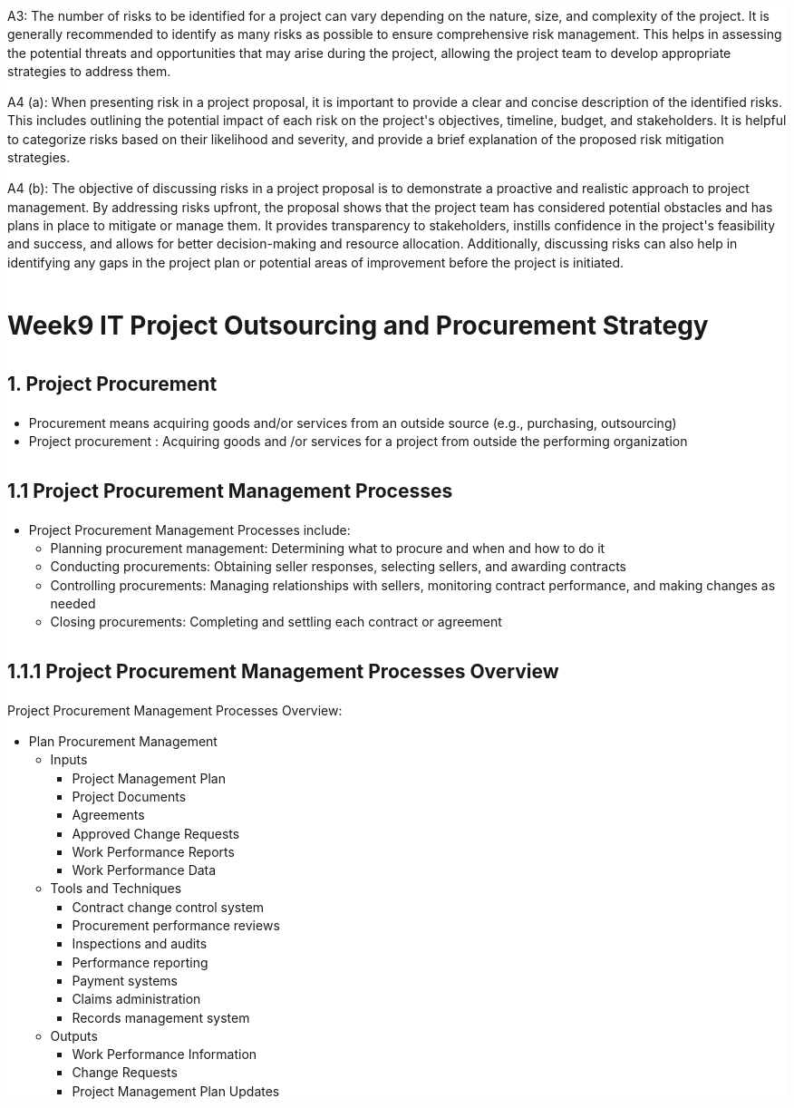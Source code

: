 A3: The number of risks to be identified for a project can vary depending on the nature, size, and complexity of the project. It is generally recommended to identify as many risks as possible to ensure comprehensive risk management. This helps in assessing the potential threats and opportunities that may arise during the project, allowing the project team to develop appropriate strategies to address them.

A4 (a): When presenting risk in a project proposal, it is important to provide a clear and concise description of the identified risks. This includes outlining the potential impact of each risk on the project's objectives, timeline, budget, and stakeholders. It is helpful to categorize risks based on their likelihood and severity, and provide a brief explanation of the proposed risk mitigation strategies.

A4 (b): The objective of discussing risks in a project proposal is to demonstrate a proactive and realistic approach to project management. By addressing risks upfront, the proposal shows that the project team has considered potential obstacles and has plans in place to mitigate or manage them. It provides transparency to stakeholders, instills confidence in the project's feasibility and success, and allows for better decision-making and resource allocation. Additionally, discussing risks can also help in identifying any gaps in the project plan or potential areas of improvement before the project is initiated.

# Week9 IT Project Outsourcing and Procurement Strategy #

## 1. Project Procurement ##

- Procurement means acquiring goods and/or services from an outside source (e.g., purchasing, outsourcing)
- Project procurement : Acquiring goods and /or services for a project from outside the performing organization

## 1.1 Project Procurement Management Processes ##

- Project Procurement Management Processes include:
  - Planning procurement management: Determining what to procure and when and how to do it
  - Conducting procurements: Obtaining seller responses, selecting sellers, and awarding contracts
  - Controlling procurements: Managing relationships with sellers, monitoring contract performance, and making changes as needed
  - Closing procurements: Completing and settling each contract or agreement

## 1.1.1 Project Procurement Management Processes Overview ##

Project Procurement Management Processes Overview:

- Plan Procurement Management
  - Inputs
    - Project Management Plan
    - Project Documents
    - Agreements
    - Approved Change Requests
    - Work Performance Reports
    - Work Performance Data
  - Tools and Techniques
    - Contract change control system
    - Procurement performance reviews
    - Inspections and audits
    - Performance reporting
    - Payment systems
    - Claims administration
    - Records management system
  - Outputs
    - Work Performance Information
    - Change Requests
    - Project Management Plan Updates